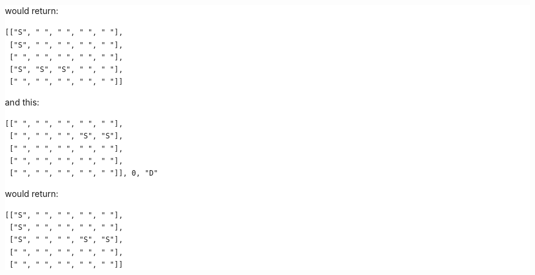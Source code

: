 would return:

    [["S", " ", " ", " ", " "],
     ["S", " ", " ", " ", " "],
     [" ", " ", " ", " ", " "],
     ["S", "S", "S", " ", " "],
     [" ", " ", " ", " ", " "]]
    
and this:

    [[" ", " ", " ", " ", " "],
     [" ", " ", " ", "S", "S"],
     [" ", " ", " ", " ", " "],
     [" ", " ", " ", " ", " "],
     [" ", " ", " ", " ", " "]], 0, "D"
     
would return:

    [["S", " ", " ", " ", " "],
     ["S", " ", " ", " ", " "],
     ["S", " ", " ", "S", "S"],
     [" ", " ", " ", " ", " "],
     [" ", " ", " ", " ", " "]]


